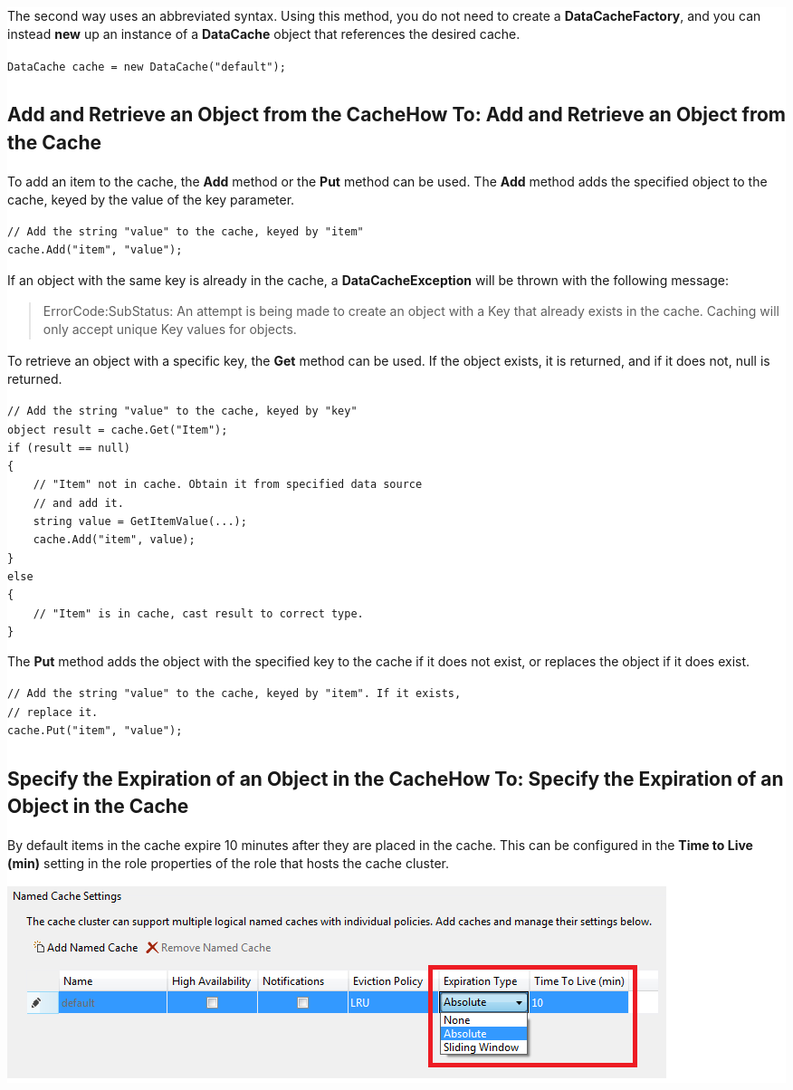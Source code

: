 The second way uses an abbreviated syntax. Using this method, you do not need to create a **DataCacheFactory**, and you can instead **new** up an instance of a **DataCache** object that references the desired cache.

    DataCache cache = new DataCache("default");

<a name="add-object"></a><h2><span class="short-header">Add and Retrieve an Object from the Cache</span>How To: Add and Retrieve an Object from the Cache</h2>

To add an item to the cache, the **Add** method or the **Put** method
can be used. The **Add** method adds the specified object to the cache,
keyed by the value of the key parameter.

    // Add the string "value" to the cache, keyed by "item"
    cache.Add("item", "value");

If an object with the same key is already in the cache, a
**DataCacheException** will be thrown with the following message:

> ErrorCode:SubStatus: An attempt is being made to create an object with
> a Key that already exists in the cache. Caching will only accept
> unique Key values for objects.

To retrieve an object with a specific key, the **Get** method can be used. If the object exists, it is
returned, and if it does not, null is returned.

    // Add the string "value" to the cache, keyed by "key"
    object result = cache.Get("Item");
    if (result == null)
    {
        // "Item" not in cache. Obtain it from specified data source
        // and add it.
        string value = GetItemValue(...);
        cache.Add("item", value);
    }
    else
    {
        // "Item" is in cache, cast result to correct type.
    }

The **Put** method adds the object with the specified key to the cache
if it does not exist, or replaces the object if it does exist.

    // Add the string "value" to the cache, keyed by "item". If it exists,
    // replace it.
    cache.Put("item", "value");

<a name="specify-expiration"></a><h2><span class="short-header">Specify the Expiration of an Object in the Cache</span>How To: Specify the Expiration of an Object in the Cache</h2>

By default items in the cache expire 10 minutes after they are placed in the cache. This can be configured in the **Time to Live (min)** setting in the role properties of the role that hosts the cache cluster.

![RoleCache6][]


  [Next Steps]: #next-steps
  [What is Windows Azure Caching?]: #what-is
  [Create a Windows Azure Cache]: #create-cache
  [Which type of caching is right for me?]: #choosing-cache
  [Getting Started with the Windows Azure Caching Service]: #getting-started-cache-service
  [Prepare Your Visual Studio Project to Use Windows Azure Caching]: #prepare-vs
  [Configure Your Application to Use Caching]: #configure-app
  [Getting Started with Windows Azure Caching (Preview)]: #getting-started-cache-role-instance
  [Configure the cache cluster]: #enable-caching
  [Configure the desired cache size]: #cache-size
  [Configure the cache clients]: #NuGet
  [Working with Caches]: #working-with-caches
  [How To: Create a DataCache Object]: #create-cache-object
  [How To: Add and Retrieve an Object from the Cache]: #add-object
  [How To: Specify the Expiration of an Object in the Cache]: #specify-expiration
  [How To: Store ASP.NET Session State in the Cache]: #store-session
  [How To: Store ASP.NET Page Output Caching in the Cache]: #store-page
  [Windows Azure Management Portal]: http://windows.azure.com/
  [Cache1]: ../../../DevCenter/dotNet/Media/cache1.png
  [Cache2]: ../../../DevCenter/dotNet/Media/cache2.png
  [Cache3]: ../../../DevCenter/dotNet/Media/cache3.png
  [Cache4]: ../../../DevCenter/dotNet/Media/cache4.png
  [Cache5]: ../../../DevCenter/dotNet/Media/cache5.png
  [RoleCache1]: ../../../DevCenter/dotNet/Media/cache8.png
  [RoleCache2]: ../../../DevCenter/dotNet/Media/cache9.png
  [RoleCache3]: ../../../DevCenter/dotNet/Media/cache10.png
  [RoleCache4]: ../../../DevCenter/dotNet/Media/cache11.png
  [RoleCache5]: ../../../DevCenter/dotNet/Media/cache12.png
  [RoleCache6]: ../../../DevCenter/dotNet/Media/cache13.png
  [RoleCache7]: ../../../DevCenter/dotNet/Media/cache14.png
  [RoleCache8]: ../../../DevCenter/dotNet/Media/cache15.png
  [RoleCache9]: ../../../DevCenter/dotNet/Media/cache16.png
  [Target a Supported .NET Framework Profile]: #prepare-vs-target-net
  [How to: Configure a Cache Client Programmatically]: http://msdn.microsoft.com/en-us/library/windowsazure/gg618003.aspx
  [Cache6]: ../../../DevCenter/dotNet/Media/cache6.png
  [Cache7]: ../../../DevCenter/dotNet/Media/cache7.png
  [Session State Provider for Windows Azure Caching]: http://msdn.microsoft.com/en-us/library/windowsazure/gg185668.aspx
  [Windows Azure AppFabric Cache: Caching Session State]: http://www.microsoft.com/en-us/showcase/details.aspx?uuid=87c833e9-97a9-42b2-8bb1-7601f9b5ca20
  [Output Cache Provider for Windows Azure Caching]: http://msdn.microsoft.com/en-us/library/windowsazure/gg185662.aspx
  [Windows Azure Shared Caching]: http://msdn.microsoft.com/en-us/library/windowsazure/gg278356.aspx
  [Team Blog]: http://blogs.msdn.com/b/windowsazure/
  [Windows Azure Caching]: http://www.microsoft.com/en-us/showcase/Search.aspx?phrase=azure+caching
  [How to Configure Virtual Machine Sizes]: http://go.microsoft.com/fwlink/?LinkId=164387
  [Windows Azure Caching (Preview) Capacity Planning Considerations]: http://go.microsoft.com/fwlink/?LinkId=252651
  [Windows Azure Caching (Preview)]: http://go.microsoft.com/fwlink/?LinkId=252658
  [How to: Set the Cacheability of an ASP.NET Page Declaratively]: http://msdn.microsoft.com/en-us/library/zd1ysf1y.aspx
  [How to: Set a Page's Cacheability Programmatically]: http://msdn.microsoft.com/en-us/library/z852zf6b.aspx
  [Overview of Windows Azure Caching (Preview)]: http://go.microsoft.com/fwlink/?LinkId=254172
  [OutputCache Directive]: http://go.microsoft.com/fwlink/?LinkId=251979
